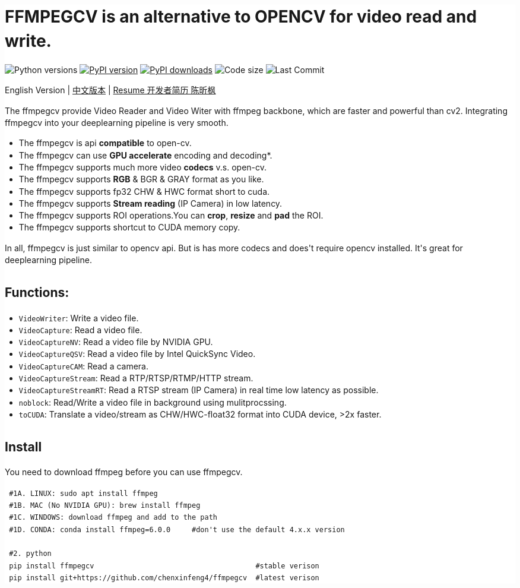 # FFMPEGCV is an alternative to OPENCV for video read and write.
![Python versions](https://img.shields.io/badge/Python-3.6%2B-blue.svg)
[![PyPI version](https://img.shields.io/pypi/v/ffmpegcv.svg?logo=pypi&logoColor=FFE873)](https://pypi.org/project/ffmpegcv/)
[![PyPI downloads](https://img.shields.io/pypi/dm/ffmpegcv.svg)](https://pypistats.org/packages/ffmpegcv)
![Code size](https://shields.io/github/languages/code-size/chenxinfeng4/ffmpegcv
)
![Last Commit](https://shields.io/github/last-commit/chenxinfeng4/ffmpegcv)

English Version | [中文版本](./README_CN.md) | [Resume 开发者简历 陈昕枫](https://gitee.com/lilab/chenxinfeng-cv/blob/master/README.md)

The ffmpegcv provide Video Reader and Video Witer with ffmpeg backbone, which are faster and powerful than cv2. Integrating ffmpegcv into your deeplearning pipeline is very smooth.

- The ffmpegcv is api **compatible** to open-cv. 
- The ffmpegcv can use **GPU accelerate** encoding and decoding*.
- The ffmpegcv supports much more video **codecs** v.s. open-cv.
- The ffmpegcv supports **RGB** & BGR & GRAY format as you like.
- The ffmpegcv supports fp32 CHW & HWC format short to cuda.
- The ffmpegcv supports **Stream reading** (IP Camera) in low latency.
- The ffmpegcv supports ROI operations.You can **crop**, **resize** and **pad** the ROI.
- The ffmpegcv supports shortcut to CUDA memory copy.

In all, ffmpegcv is just similar to opencv api. But is has more codecs and does't require opencv installed. It's great for deeplearning pipeline.

## Functions:
- `VideoWriter`: Write a video file.
- `VideoCapture`: Read a video file.
- `VideoCaptureNV`: Read a video file by NVIDIA GPU.
- `VideoCaptureQSV`: Read a video file by Intel QuickSync Video.
- `VideoCaptureCAM`: Read a camera.
- `VideoCaptureStream`: Read a RTP/RTSP/RTMP/HTTP stream.
- `VideoCaptureStreamRT`: Read a RTSP stream (IP Camera) in real time low latency as possible.
- `noblock`: Read/Write a video file in background using mulitprocssing.
- `toCUDA`: Translate a video/stream as CHW/HWC-float32 format into CUDA device, >2x faster.

## Install
You need to download ffmpeg before you can use ffmpegcv.
```
 #1A. LINUX: sudo apt install ffmpeg
 #1B. MAC (No NVIDIA GPU): brew install ffmpeg
 #1C. WINDOWS: download ffmpeg and add to the path
 #1D. CONDA: conda install ffmpeg=6.0.0     #don't use the default 4.x.x version
 
 #2. python
 pip install ffmpegcv                                      #stable verison
 pip install git+https://github.com/chenxinfeng4/ffmpegcv  #latest verison
```
